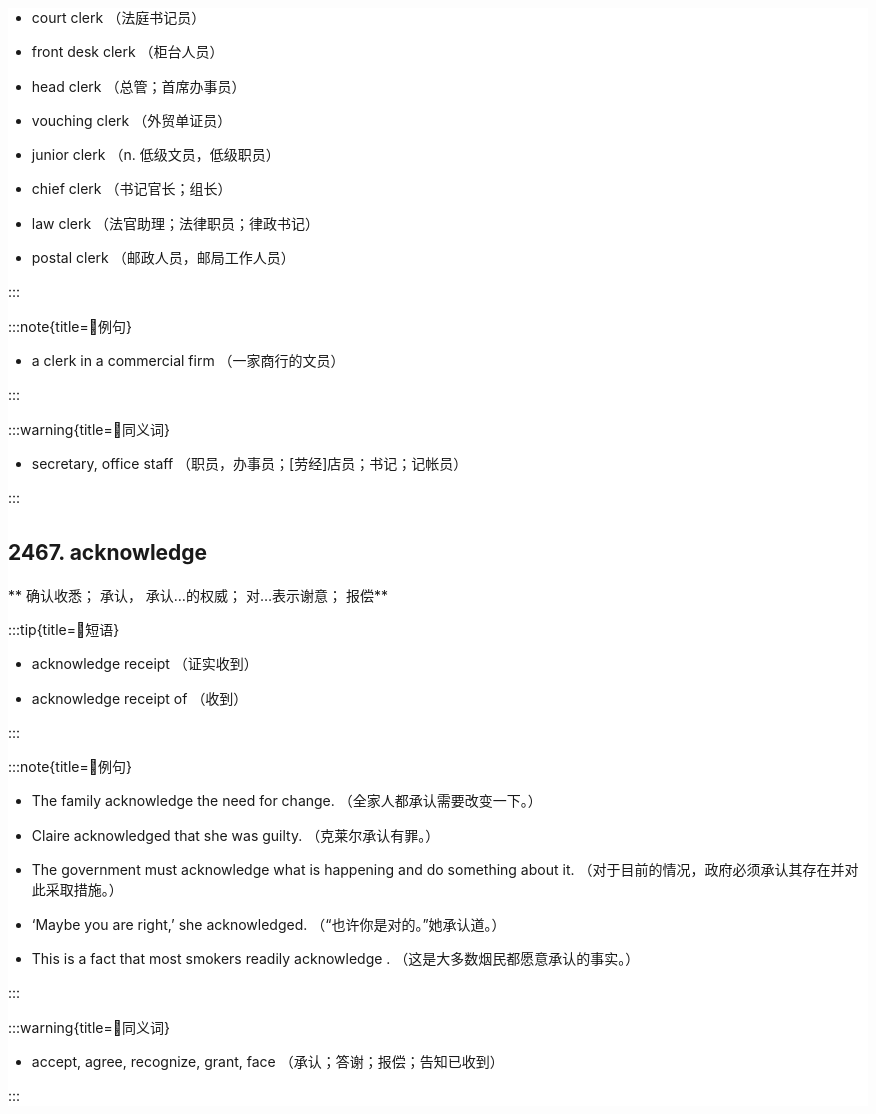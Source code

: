 - court clerk （法庭书记员）

- front desk clerk （柜台人员）

- head clerk （总管；首席办事员）

- vouching clerk （外贸单证员）

- junior clerk （n. 低级文员，低级职员）

- chief clerk （书记官长；组长）

- law clerk （法官助理；法律职员；律政书记）

- postal clerk （邮政人员，邮局工作人员）

:::

:::note{title=🎤例句}

- a clerk in a commercial firm （一家商行的文员）

:::

:::warning{title=🤔同义词}

- secretary, office staff （职员，办事员；[劳经]店员；书记；记帐员）

:::


## 2467. acknowledge

** 确认收悉； 承认， 承认…的权威； 对…表示谢意； 报偿**

:::tip{title=🤩短语}

- acknowledge receipt （证实收到）

- acknowledge receipt of （收到）

:::

:::note{title=🎤例句}

- The family acknowledge the need for change. （全家人都承认需要改变一下。）

- Claire acknowledged that she was guilty. （克莱尔承认有罪。）

- The government must acknowledge what is happening and do something about it. （对于目前的情况，政府必须承认其存在并对此采取措施。）

- ‘Maybe you are right,’ she acknowledged. （“也许你是对的。”她承认道。）

- This is a fact that most smokers readily acknowledge . （这是大多数烟民都愿意承认的事实。）

:::

:::warning{title=🤔同义词}

- accept, agree, recognize, grant, face （承认；答谢；报偿；告知已收到）

:::
